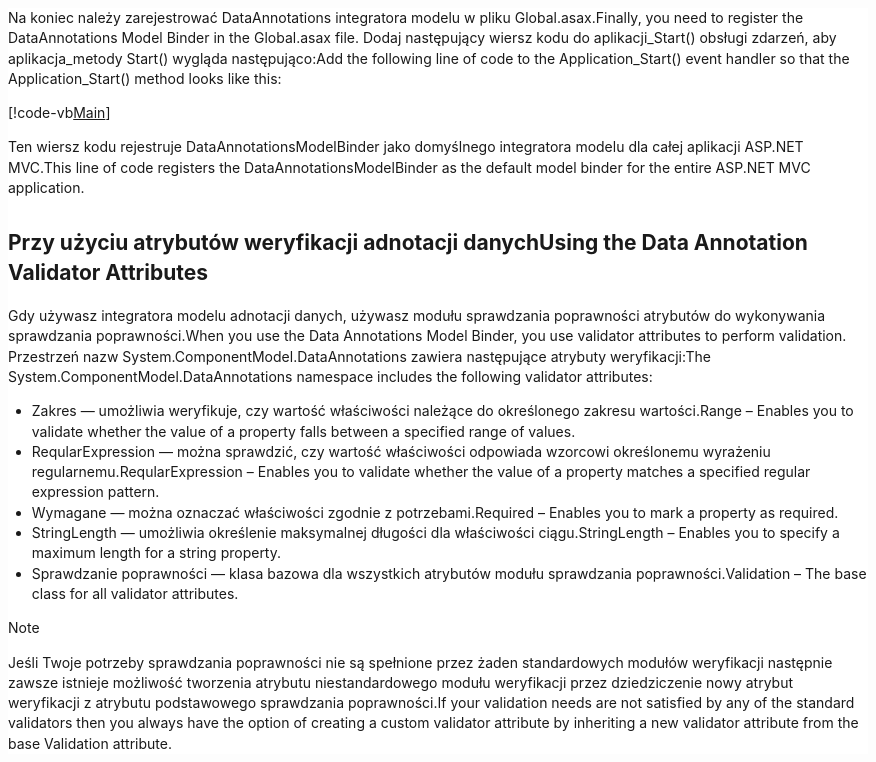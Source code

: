 
<span data-ttu-id="8b4c7-122">Na koniec należy zarejestrować DataAnnotations integratora modelu w pliku Global.asax.</span><span class="sxs-lookup"><span data-stu-id="8b4c7-122">Finally, you need to register the DataAnnotations Model Binder in the Global.asax file.</span></span> <span data-ttu-id="8b4c7-123">Dodaj następujący wiersz kodu do aplikacji\_Start() obsługi zdarzeń, aby aplikacja\_metody Start() wygląda następująco:</span><span class="sxs-lookup"><span data-stu-id="8b4c7-123">Add the following line of code to the Application\_Start() event handler so that the Application\_Start() method looks like this:</span></span>

[!code-vb[Main](validation-with-the-data-annotation-validators-vb/samples/sample1.vb)]

<span data-ttu-id="8b4c7-124">Ten wiersz kodu rejestruje DataAnnotationsModelBinder jako domyślnego integratora modelu dla całej aplikacji ASP.NET MVC.</span><span class="sxs-lookup"><span data-stu-id="8b4c7-124">This line of code registers the DataAnnotationsModelBinder as the default model binder for the entire ASP.NET MVC application.</span></span>

## <a name="using-the-data-annotation-validator-attributes"></a><span data-ttu-id="8b4c7-125">Przy użyciu atrybutów weryfikacji adnotacji danych</span><span class="sxs-lookup"><span data-stu-id="8b4c7-125">Using the Data Annotation Validator Attributes</span></span>

<span data-ttu-id="8b4c7-126">Gdy używasz integratora modelu adnotacji danych, używasz modułu sprawdzania poprawności atrybutów do wykonywania sprawdzania poprawności.</span><span class="sxs-lookup"><span data-stu-id="8b4c7-126">When you use the Data Annotations Model Binder, you use validator attributes to perform validation.</span></span> <span data-ttu-id="8b4c7-127">Przestrzeń nazw System.ComponentModel.DataAnnotations zawiera następujące atrybuty weryfikacji:</span><span class="sxs-lookup"><span data-stu-id="8b4c7-127">The System.ComponentModel.DataAnnotations namespace includes the following validator attributes:</span></span>

- <span data-ttu-id="8b4c7-128">Zakres — umożliwia weryfikuje, czy wartość właściwości należące do określonego zakresu wartości.</span><span class="sxs-lookup"><span data-stu-id="8b4c7-128">Range – Enables you to validate whether the value of a property falls between a specified range of values.</span></span>
- <span data-ttu-id="8b4c7-129">ReqularExpression — można sprawdzić, czy wartość właściwości odpowiada wzorcowi określonemu wyrażeniu regularnemu.</span><span class="sxs-lookup"><span data-stu-id="8b4c7-129">ReqularExpression – Enables you to validate whether the value of a property matches a specified regular expression pattern.</span></span>
- <span data-ttu-id="8b4c7-130">Wymagane — można oznaczać właściwości zgodnie z potrzebami.</span><span class="sxs-lookup"><span data-stu-id="8b4c7-130">Required – Enables you to mark a property as required.</span></span>
- <span data-ttu-id="8b4c7-131">StringLength — umożliwia określenie maksymalnej długości dla właściwości ciągu.</span><span class="sxs-lookup"><span data-stu-id="8b4c7-131">StringLength – Enables you to specify a maximum length for a string property.</span></span>
- <span data-ttu-id="8b4c7-132">Sprawdzanie poprawności — klasa bazowa dla wszystkich atrybutów modułu sprawdzania poprawności.</span><span class="sxs-lookup"><span data-stu-id="8b4c7-132">Validation – The base class for all validator attributes.</span></span>

> [!NOTE] 
> 
> <span data-ttu-id="8b4c7-133">Jeśli Twoje potrzeby sprawdzania poprawności nie są spełnione przez żaden standardowych modułów weryfikacji następnie zawsze istnieje możliwość tworzenia atrybutu niestandardowego modułu weryfikacji przez dziedziczenie nowy atrybut weryfikacji z atrybutu podstawowego sprawdzania poprawności.</span><span class="sxs-lookup"><span data-stu-id="8b4c7-133">If your validation needs are not satisfied by any of the standard validators then you always have the option of creating a custom validator attribute by inheriting a new validator attribute from the base Validation attribute.</span></span>
